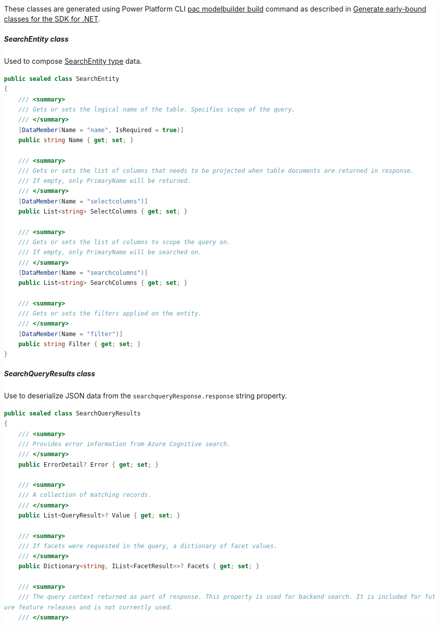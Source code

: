These classes are generated using Power Platform CLI [pac modelbuilder build](/power-platform/developer/cli/reference/modelbuilder#pac-modelbuilder-build) command as described in [Generate early-bound classes for the SDK for .NET](../org-service/generate-early-bound-classes.md).

##### SearchEntity class

Used to compose [SearchEntity type](#searchentity-type) data.

```csharp
public sealed class SearchEntity
{
    /// <summary>
    /// Gets or sets the logical name of the table. Specifies scope of the query.
    /// </summary>
    [DataMember(Name = "name", IsRequired = true)]
    public string Name { get; set; }

    /// <summary>
    /// Gets or sets the list of columns that needs to be projected when table documents are returned in response. 
    /// If empty, only PrimaryName will be returned.
    /// </summary>
    [DataMember(Name = "selectcolumns")]
    public List<string> SelectColumns { get; set; }

    /// <summary>
    /// Gets or sets the list of columns to scope the query on.
    /// If empty, only PrimaryName will be searched on. 
    /// </summary>
    [DataMember(Name = "searchcolumns")]
    public List<string> SearchColumns { get; set; }

    /// <summary>
    /// Gets or sets the filters applied on the entity.
    /// </summary>
    [DataMember(Name = "filter")]
    public string Filter { get; set; }
}
```

##### SearchQueryResults class

Use to deserialize JSON data from the `searchqueryResponse.response` string property.

```csharp
public sealed class SearchQueryResults
{
    /// <summary>
    /// Provides error information from Azure Cognitive search.
    /// </summary>
    public ErrorDetail? Error { get; set; }

    /// <summary>
    /// A collection of matching records.
    /// </summary>
    public List<QueryResult>? Value { get; set; }

    /// <summary>
    /// If facets were requested in the query, a dictionary of facet values.
    /// </summary>
    public Dictionary<string, IList<FacetResult>>? Facets { get; set; }

    /// <summary>
    /// The query context returned as part of response. This property is used for backend search. It is included for future feature releases and is not currently used.
    /// </summary>
```